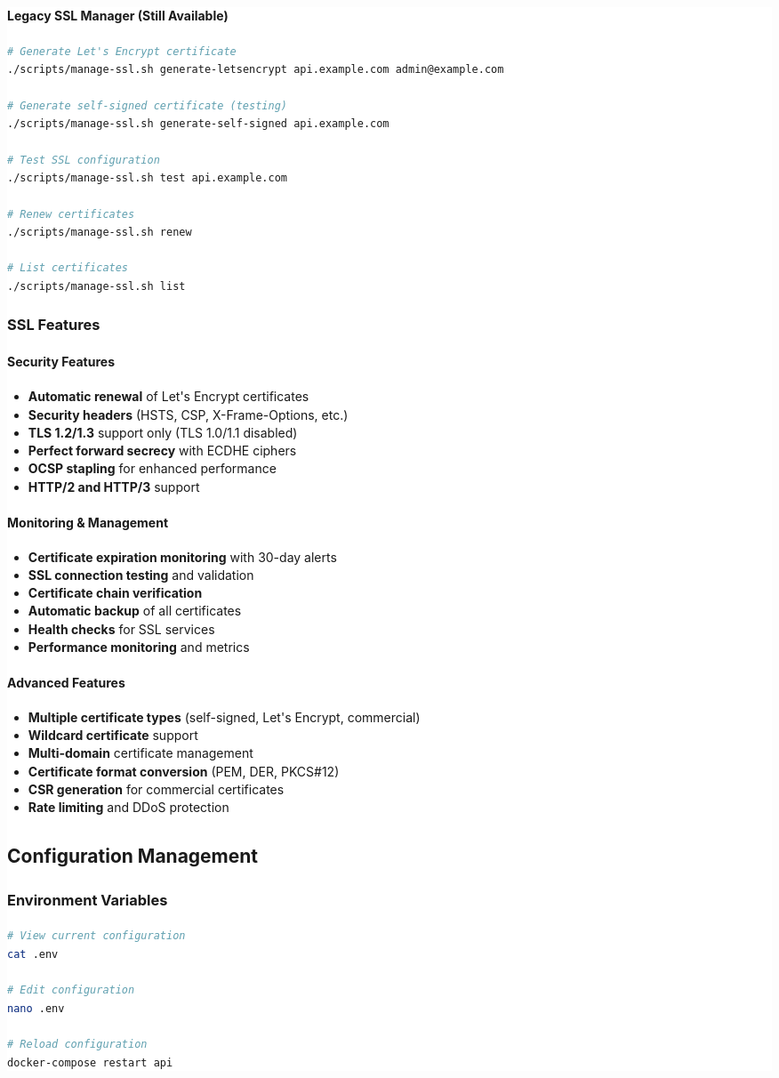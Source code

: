 #### Legacy SSL Manager (Still Available)
```bash
# Generate Let's Encrypt certificate
./scripts/manage-ssl.sh generate-letsencrypt api.example.com admin@example.com

# Generate self-signed certificate (testing)
./scripts/manage-ssl.sh generate-self-signed api.example.com

# Test SSL configuration
./scripts/manage-ssl.sh test api.example.com

# Renew certificates
./scripts/manage-ssl.sh renew

# List certificates
./scripts/manage-ssl.sh list
```

### SSL Features

#### Security Features
- **Automatic renewal** of Let's Encrypt certificates
- **Security headers** (HSTS, CSP, X-Frame-Options, etc.)
- **TLS 1.2/1.3** support only (TLS 1.0/1.1 disabled)
- **Perfect forward secrecy** with ECDHE ciphers
- **OCSP stapling** for enhanced performance
- **HTTP/2 and HTTP/3** support

#### Monitoring & Management
- **Certificate expiration monitoring** with 30-day alerts
- **SSL connection testing** and validation
- **Certificate chain verification**
- **Automatic backup** of all certificates
- **Health checks** for SSL services
- **Performance monitoring** and metrics

#### Advanced Features
- **Multiple certificate types** (self-signed, Let's Encrypt, commercial)
- **Wildcard certificate** support
- **Multi-domain** certificate management
- **Certificate format conversion** (PEM, DER, PKCS#12)
- **CSR generation** for commercial certificates
- **Rate limiting** and DDoS protection

## Configuration Management

### Environment Variables
```bash
# View current configuration
cat .env

# Edit configuration
nano .env

# Reload configuration
docker-compose restart api
```
